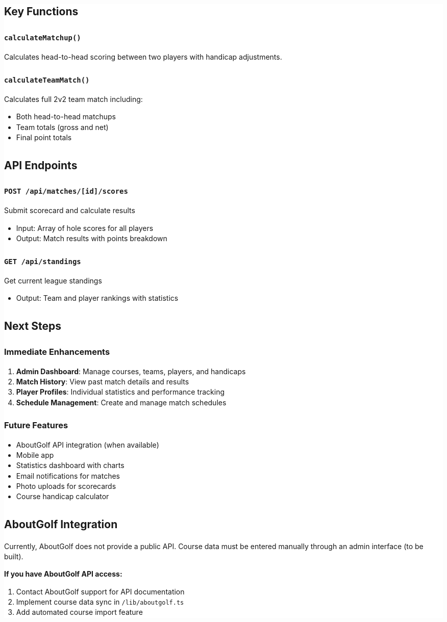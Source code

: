 ## Key Functions

### `calculateMatchup()`
Calculates head-to-head scoring between two players with handicap adjustments.

### `calculateTeamMatch()`
Calculates full 2v2 team match including:
- Both head-to-head matchups
- Team totals (gross and net)
- Final point totals

## API Endpoints

### `POST /api/matches/[id]/scores`
Submit scorecard and calculate results
- Input: Array of hole scores for all players
- Output: Match results with points breakdown

### `GET /api/standings`
Get current league standings
- Output: Team and player rankings with statistics

## Next Steps

### Immediate Enhancements
1. **Admin Dashboard**: Manage courses, teams, players, and handicaps
2. **Match History**: View past match details and results
3. **Player Profiles**: Individual statistics and performance tracking
4. **Schedule Management**: Create and manage match schedules

### Future Features
- AboutGolf API integration (when available)
- Mobile app
- Statistics dashboard with charts
- Email notifications for matches
- Photo uploads for scorecards
- Course handicap calculator

## AboutGolf Integration

Currently, AboutGolf does not provide a public API. Course data must be entered manually through an admin interface (to be built).

**If you have AboutGolf API access:**
1. Contact AboutGolf support for API documentation
2. Implement course data sync in `/lib/aboutgolf.ts`
3. Add automated course import feature
